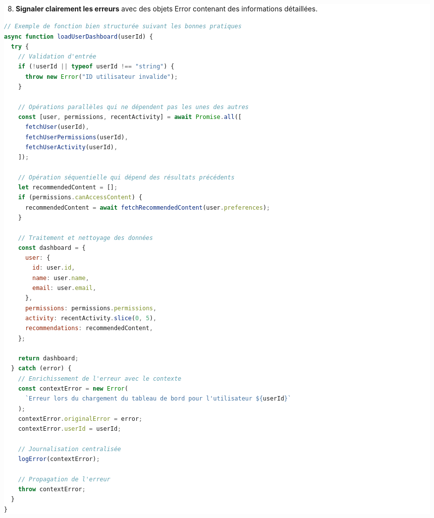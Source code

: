 8. **Signaler clairement les erreurs** avec des objets Error contenant des informations détaillées.

```javascript
// Exemple de fonction bien structurée suivant les bonnes pratiques
async function loadUserDashboard(userId) {
  try {
    // Validation d'entrée
    if (!userId || typeof userId !== "string") {
      throw new Error("ID utilisateur invalide");
    }

    // Opérations parallèles qui ne dépendent pas les unes des autres
    const [user, permissions, recentActivity] = await Promise.all([
      fetchUser(userId),
      fetchUserPermissions(userId),
      fetchUserActivity(userId),
    ]);

    // Opération séquentielle qui dépend des résultats précédents
    let recommendedContent = [];
    if (permissions.canAccessContent) {
      recommendedContent = await fetchRecommendedContent(user.preferences);
    }

    // Traitement et nettoyage des données
    const dashboard = {
      user: {
        id: user.id,
        name: user.name,
        email: user.email,
      },
      permissions: permissions.permissions,
      activity: recentActivity.slice(0, 5),
      recommendations: recommendedContent,
    };

    return dashboard;
  } catch (error) {
    // Enrichissement de l'erreur avec le contexte
    const contextError = new Error(
      `Erreur lors du chargement du tableau de bord pour l'utilisateur ${userId}`
    );
    contextError.originalError = error;
    contextError.userId = userId;

    // Journalisation centralisée
    logError(contextError);

    // Propagation de l'erreur
    throw contextError;
  }
}
```
